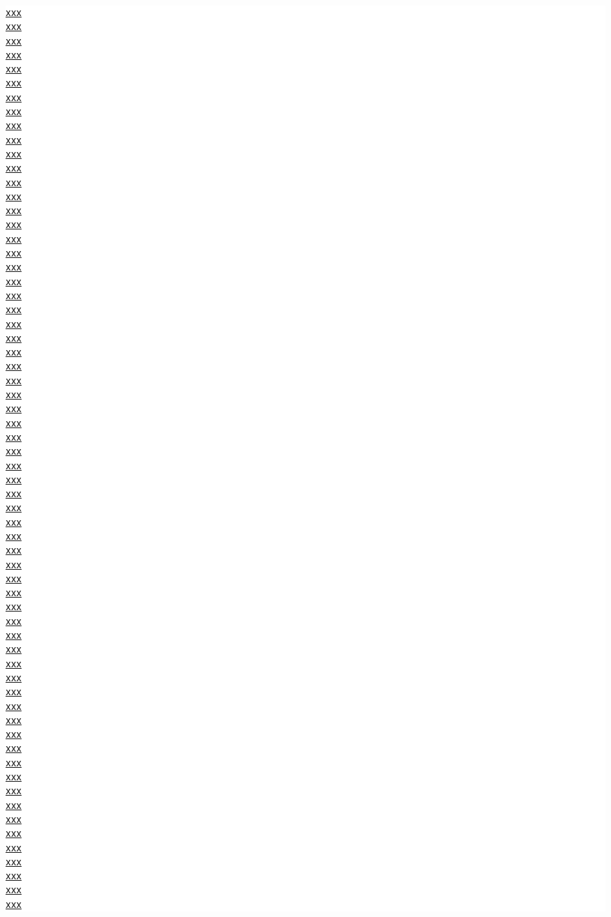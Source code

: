 <a href="https://vt.tumblr.com/tumblr_nt6hx34Q6S1uc3479.mp4">xxx</a><br>
<a href="https://vt.tumblr.com/tumblr_o6gak9Z50c1unwv25.mp4">xxx</a><br>
<a href="https://vt.tumblr.com/tumblr_o2x63l49hW1uep5m9.mp4">xxx</a><br>
<a href="https://vt.tumblr.com/tumblr_nta8naBXW21uyqfc7.mp4">xxx</a><br>
<a href="https://vt.tumblr.com/tumblr_noyi4yQqc31qfxlad.mp4">xxx</a><br>
<a href="https://vt.tumblr.com/tumblr_o19n55CLOb1ufwk6d.mp4">xxx</a><br>
<a href="https://vt.tumblr.com/tumblr_ntn0hs3nti1uxrmgb.mp4">xxx</a><br>
<a href="https://vt.tumblr.com/tumblr_o6gaa1s2Pf1unwv25.mp4">xxx</a><br>
<a href="https://vt.tumblr.com/tumblr_nqcosnyF491u348yf.mp4">xxx</a><br>
<a href="https://vt.tumblr.com/tumblr_nnz2vuT0Ns1uv0zcw.mp4">xxx</a><br>
<a href="https://vt.tumblr.com/tumblr_nolueyeC9S1u8imp2.mp4">xxx</a><br>
<a href="https://vt.tumblr.com/tumblr_nr8w8ahqDR1uatgt2.mp4">xxx</a><br>
<a href="https://vt.tumblr.com/tumblr_nm5qmnj0Uo1tcc04z.mp4">xxx</a><br>
<a href="https://vt.tumblr.com/tumblr_ntn0iheJJJ1uxrmgb.mp4">xxx</a><br>
<a href="https://vt.tumblr.com/tumblr_o18w6j0lRd1u5w9h3.mp4">xxx</a><br>
<a href="https://vt.tumblr.com/tumblr_nq259eSTds1upvxu8.mp4">xxx</a><br>
<a href="https://vt.tumblr.com/tumblr_o6envsB7Ea1unwv25.mp4">xxx</a><br>
<a href="https://vt.tumblr.com/tumblr_o4qxquukbX1v65klu.mp4">xxx</a><br>
<a href="https://vt.tumblr.com/tumblr_nsdph3XHAa1u24g7i.mp4">xxx</a><br>
<a href="https://vt.tumblr.com/tumblr_njody86D3I1u9ar3u.mp4">xxx</a><br>
<a href="https://vt.tumblr.com/tumblr_o3cr2xVMNe1v0r9jy.mp4">xxx</a><br>
<a href="https://vt.tumblr.com/tumblr_nur03jm6Cj1tlnxb7.mp4">xxx</a><br>
<a href="https://vt.tumblr.com/tumblr_nu9coiHFu11uabys5.mp4">xxx</a><br>
<a href="https://vt.tumblr.com/tumblr_nt92825edh1u24g7i.mp4">xxx</a><br>
<a href="https://vt.tumblr.com/tumblr_nsz9iyWXon1uddsxy.mp4">xxx</a><br>
<a href="https://vt.tumblr.com/tumblr_np0kw9jazp1tlhkkk.mp4">xxx</a><br>
<a href="https://vt.tumblr.com/tumblr_o6encbbA5n1unwv25.mp4">xxx</a><br>
<a href="https://vt.tumblr.com/tumblr_o3auueufNH1v0r9jy.mp4">xxx</a><br>
<a href="https://vt.tumblr.com/tumblr_nsx15sqFCc1ubnvap.mp4">xxx</a><br>
<a href="https://vt.tumblr.com/tumblr_numfy4ekpc1uabys5.mp4">xxx</a><br>
<a href="https://vt.tumblr.com/tumblr_nt9wxaosIy1u24g7i.mp4">xxx</a><br>
<a href="https://vt.tumblr.com/tumblr_nyo77nQ84F1tlnxb7.mp4">xxx</a><br>
<a href="https://vt.tumblr.com/tumblr_nn0m75FCIN1sl7ykw.mp4">xxx</a><br>
<a href="https://vt.tumblr.com/tumblr_o6en3vqSlx1unwv25.mp4">xxx</a><br>
<a href="https://vt.tumblr.com/tumblr_nqywckXOhz1uwf65c.mp4">xxx</a><br>
<a href="https://vt.tumblr.com/tumblr_o4qxcv4N1i1v1dg5l.mp4">xxx</a><br>
<a href="https://vt.tumblr.com/tumblr_nqd2mp1Rm61qlq40c.mp4">xxx</a><br>
<a href="https://vt.tumblr.com/tumblr_o3auyg0q4P1v0r9jy.mp4">xxx</a><br>
<a href="https://vt.tumblr.com/tumblr_nmwrlitsq81t0wnd1.mp4">xxx</a><br>
<a href="https://vt.tumblr.com/tumblr_nmifsvynnq1qjl082.mp4">xxx</a><br>
<a href="https://vt.tumblr.com/tumblr_npe63aGtPL1ta42xh.mp4">xxx</a><br>
<a href="https://vt.tumblr.com/tumblr_ny8w1ptozK1tlnxb7.mp4">xxx</a><br>
<a href="https://vt.tumblr.com/tumblr_o1tcwrbtP71v2s02s.mp4">xxx</a><br>
<a href="https://vt.tumblr.com/tumblr_o6e3y5X2V01unwv25.mp4">xxx</a><br>
<a href="https://vt.tumblr.com/tumblr_nq4u6mHCpQ1usr3ck.mp4">xxx</a><br>
<a href="https://vt.tumblr.com/tumblr_nt82z7aIoM1u24g7i.mp4">xxx</a><br>
<a href="https://vt.tumblr.com/tumblr_o4qqlq5rFs1v67hvv.mp4">xxx</a><br>
<a href="https://vt.tumblr.com/tumblr_nqffniiLLT1sq84ik.mp4">xxx</a><br>
<a href="https://vt.tumblr.com/tumblr_nombzjDh8k1qlq40c.mp4">xxx</a><br>
<a href="https://vt.tumblr.com/tumblr_nrbr8mEcyr1unhwcj.mp4">xxx</a><br>
<a href="https://vt.tumblr.com/tumblr_nbxofdPT5e1tjwoks.mp4">xxx</a><br>
<a href="https://vt.tumblr.com/tumblr_o19u3gizyc1v2s02s.mp4">xxx</a><br>
<a href="https://vt.tumblr.com/tumblr_nvhpvmuXxd1uhoumt.mp4">xxx</a><br>
<a href="https://vt.tumblr.com/tumblr_o3audqQvwG1v1dg5l.mp4">xxx</a><br>
<a href="https://vt.tumblr.com/tumblr_nt72hmGLs31u24g7i.mp4">xxx</a><br>
<a href="https://vt.tumblr.com/tumblr_nn9welLXZE1usne30.mp4">xxx</a><br>
<a href="https://vt.tumblr.com/tumblr_nm9olb4yZw1u6vjdy.mp4">xxx</a><br>
<a href="https://vt.tumblr.com/tumblr_nu750eRxka1uv8v0h.mp4">xxx</a><br>
<a href="https://vt.tumblr.com/tumblr_o4qxjoWO6p1v1dg5l.mp4">xxx</a><br>
<a href="https://vt.tumblr.com/tumblr_o19yss9MOZ1v2s02s.mp4">xxx</a><br>
<a href="https://vt.tumblr.com/tumblr_nkf1ednCUe1qd4532.mp4">xxx</a><br>
<a href="https://vt.tumblr.com/tumblr_o15irefnbb1ube0ny.mp4">xxx</a><br>
<a href="https://vt.tumblr.com/tumblr_o1edrqZcPG1v1dg5l.mp4">xxx</a><br>
<a href="https://vt.tumblr.com/tumblr_nqc6crnpuE1uqj7zw.mp4">xxx</a><br>